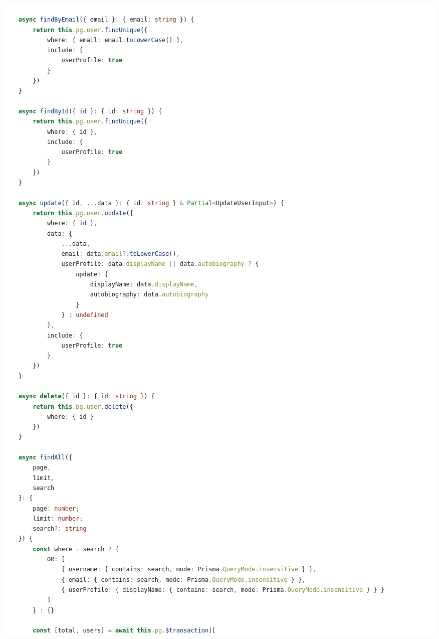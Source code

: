 ```typescript

	async findByEmail({ email }: { email: string }) {
		return this.pg.user.findUnique({
			where: { email: email.toLowerCase() },
			include: {
				userProfile: true
			}
		})
	}

	async findById({ id }: { id: string }) {
		return this.pg.user.findUnique({
			where: { id },
			include: {
				userProfile: true
			}
		})
	}

	async update({ id, ...data }: { id: string } & Partial<UpdateUserInput>) {
		return this.pg.user.update({
			where: { id },
			data: {
				...data,
				email: data.email?.toLowerCase(),
				userProfile: data.displayName || data.autobiography ? {
					update: {
						displayName: data.displayName,
						autobiography: data.autobiography
					}
				} : undefined
			},
			include: {
				userProfile: true
			}
		})
	}

	async delete({ id }: { id: string }) {
		return this.pg.user.delete({
			where: { id }
		})
	}

	async findAll({ 
		page, 
		limit, 
		search 
	}: { 
		page: number; 
		limit: number; 
		search?: string 
	}) {
		const where = search ? {
			OR: [
				{ username: { contains: search, mode: Prisma.QueryMode.insensitive } },
				{ email: { contains: search, mode: Prisma.QueryMode.insensitive } },
				{ userProfile: { displayName: { contains: search, mode: Prisma.QueryMode.insensitive } } }
			]
		} : {}

		const [total, users] = await this.pg.$transaction([
```